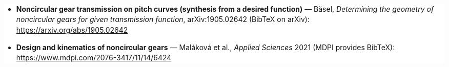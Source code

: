 - **Noncircular gear transmission on pitch curves (synthesis from a desired function)** — Bäsel, *Determining the geometry of noncircular gears for given transmission function*, arXiv:1905.02642 (BibTeX on arXiv):  
  https://arxiv.org/abs/1905.02642

- **Design and kinematics of noncircular gears** — Maláková et al., *Applied Sciences* 2021 (MDPI provides BibTeX):  
  https://www.mdpi.com/2076-3417/11/14/6424
